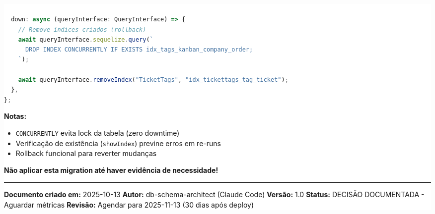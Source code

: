 ```typescript

  down: async (queryInterface: QueryInterface) => {
    // Remove índices criados (rollback)
    await queryInterface.sequelize.query(`
      DROP INDEX CONCURRENTLY IF EXISTS idx_tags_kanban_company_order;
    `);

    await queryInterface.removeIndex("TicketTags", "idx_tickettags_tag_ticket");
  },
};
```

**Notas:**
- `CONCURRENTLY` evita lock da tabela (zero downtime)
- Verificação de existência (`showIndex`) previne erros em re-runs
- Rollback funcional para reverter mudanças

**Não aplicar esta migration até haver evidência de necessidade!**

---

**Documento criado em:** 2025-10-13
**Autor:** db-schema-architect (Claude Code)
**Versão:** 1.0
**Status:** DECISÃO DOCUMENTADA - Aguardar métricas
**Revisão:** Agendar para 2025-11-13 (30 dias após deploy)
